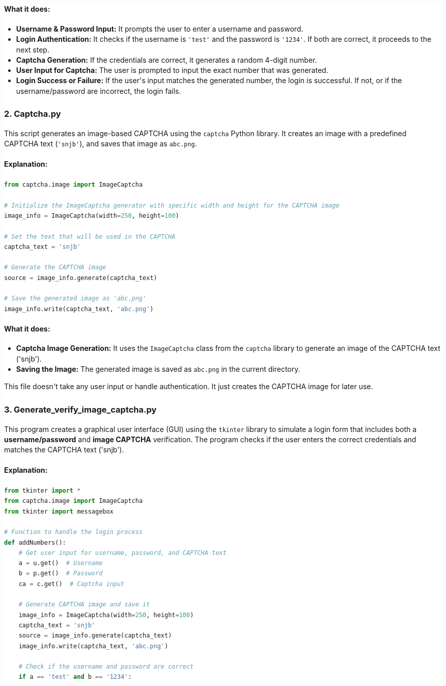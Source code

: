 #### **What it does:**
- **Username & Password Input:** It prompts the user to enter a username and password.
- **Login Authentication:** It checks if the username is `'test'` and the password is `'1234'`. If both are correct, it proceeds to the next step.
- **Captcha Generation:** If the credentials are correct, it generates a random 4-digit number.
- **User Input for Captcha:** The user is prompted to input the exact number that was generated.
- **Login Success or Failure:** If the user's input matches the generated number, the login is successful. If not, or if the username/password are incorrect, the login fails.

### 2. **Captcha.py**
This script generates an image-based CAPTCHA using the `captcha` Python library. It creates an image with a predefined CAPTCHA text (`'snjb'`), and saves that image as `abc.png`.

#### **Explanation:**
```python
from captcha.image import ImageCaptcha

# Initialize the ImageCaptcha generator with specific width and height for the CAPTCHA image
image_info = ImageCaptcha(width=250, height=100)

# Set the text that will be used in the CAPTCHA
captcha_text = 'snjb'

# Generate the CAPTCHA image
source = image_info.generate(captcha_text)

# Save the generated image as 'abc.png'
image_info.write(captcha_text, 'abc.png')
```

#### **What it does:**
- **Captcha Image Generation:** It uses the `ImageCaptcha` class from the `captcha` library to generate an image of the CAPTCHA text ('snjb').
- **Saving the Image:** The generated image is saved as `abc.png` in the current directory.

This file doesn't take any user input or handle authentication. It just creates the CAPTCHA image for later use.

### 3. **Generate_verify_image_captcha.py**
This program creates a graphical user interface (GUI) using the `tkinter` library to simulate a login form that includes both a **username/password** and **image CAPTCHA** verification. The program checks if the user enters the correct credentials and matches the CAPTCHA text ('snjb').

#### **Explanation:**
```python
from tkinter import *
from captcha.image import ImageCaptcha
from tkinter import messagebox

# Function to handle the login process
def addNumbers():
    # Get user input for username, password, and CAPTCHA text
    a = u.get()  # Username
    b = p.get()  # Password
    ca = c.get()  # Captcha input
    
    # Generate CAPTCHA image and save it
    image_info = ImageCaptcha(width=250, height=100)
    captcha_text = 'snjb'
    source = image_info.generate(captcha_text)
    image_info.write(captcha_text, 'abc.png')
    
    # Check if the username and password are correct
    if a == 'test' and b == '1234':
```